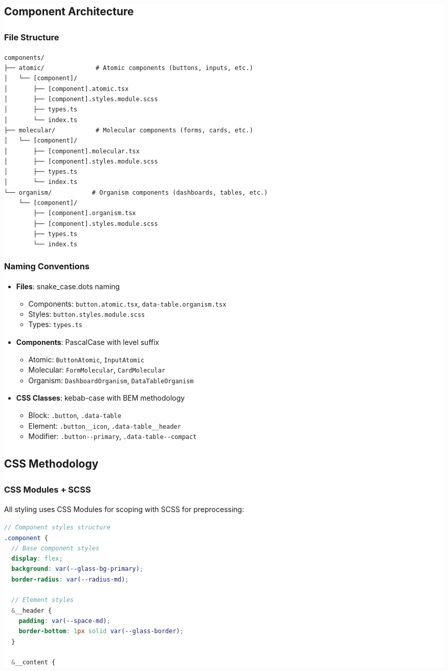 ## Component Architecture

### File Structure

```
components/
├── atomic/              # Atomic components (buttons, inputs, etc.)
│   └── [component]/
│       ├── [component].atomic.tsx
│       ├── [component].styles.module.scss
│       ├── types.ts
│       └── index.ts
├── molecular/           # Molecular components (forms, cards, etc.)
│   └── [component]/
│       ├── [component].molecular.tsx
│       ├── [component].styles.module.scss
│       ├── types.ts
│       └── index.ts
└── organism/           # Organism components (dashboards, tables, etc.)
    └── [component]/
        ├── [component].organism.tsx
        ├── [component].styles.module.scss
        ├── types.ts
        └── index.ts
```

### Naming Conventions

- **Files**: snake_case.dots naming
  - Components: `button.atomic.tsx`, `data-table.organism.tsx`
  - Styles: `button.styles.module.scss`
  - Types: `types.ts`

- **Components**: PascalCase with level suffix
  - Atomic: `ButtonAtomic`, `InputAtomic`
  - Molecular: `FormMolecular`, `CardMolecular`
  - Organism: `DashboardOrganism`, `DataTableOrganism`

- **CSS Classes**: kebab-case with BEM methodology
  - Block: `.button`, `.data-table`
  - Element: `.button__icon`, `.data-table__header`
  - Modifier: `.button--primary`, `.data-table--compact`

## CSS Methodology

### CSS Modules + SCSS

All styling uses CSS Modules for scoping with SCSS for preprocessing:

```scss
// Component styles structure
.component {
  // Base component styles
  display: flex;
  background: var(--glass-bg-primary);
  border-radius: var(--radius-md);

  // Element styles
  &__header {
    padding: var(--space-md);
    border-bottom: 1px solid var(--glass-border);
  }

  &__content {
```
